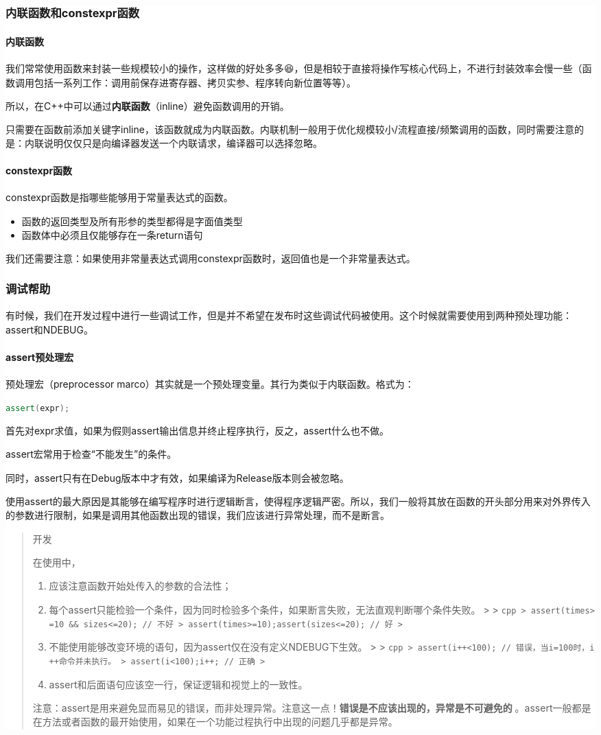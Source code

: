 ### 内联函数和constexpr函数

#### 内联函数

我们常常使用函数来封装一些规模较小的操作，这样做的好处多多😆，但是相较于直接将操作写核心代码上，不进行封装效率会慢一些（函数调用包括一系列工作：调用前保存进寄存器、拷贝实参、程序转向新位置等等）。

所以，在C++中可以通过**内联函数**（inline）避免函数调用的开销。

只需要在函数前添加关键字inline，该函数就成为内联函数。内联机制一般用于优化规模较小/流程直接/频繁调用的函数，同时需要注意的是：内联说明仅仅只是向编译器发送一个内联请求，编译器可以选择忽略。

#### constexpr函数

constexpr函数是指哪些能够用于常量表达式的函数。

- 函数的返回类型及所有形参的类型都得是字面值类型
- 函数体中必须且仅能够存在一条return语句

我们还需要注意：如果使用非常量表达式调用constexpr函数时，返回值也是一个非常量表达式。

### 调试帮助

有时候，我们在开发过程中进行一些调试工作，但是并不希望在发布时这些调试代码被使用。这个时候就需要使用到两种预处理功能：assert和NDEBUG。

#### assert预处理宏

预处理宏（preprocessor marco）其实就是一个预处理变量。其行为类似于内联函数。格式为：

```cpp
assert(expr);
```

首先对expr求值，如果为假则assert输出信息并终止程序执行，反之，assert什么也不做。

assert宏常用于检查“不能发生”的条件。

同时，assert只有在Debug版本中才有效，如果编译为Release版本则会被忽略。

使用assert的最大原因是其能够在编写程序时进行逻辑断言，使得程序逻辑严密。所以，我们一般将其放在函数的开头部分用来对外界传入的参数进行限制，如果是调用其他函数出现的错误，我们应该进行异常处理，而不是断言。

> 开发
>
> 在使用中，
>
> 1. 应该注意函数开始处传入的参数的合法性；
> 2. 每个assert只能检验一个条件，因为同时检验多个条件，如果断言失败，无法直观判断哪个条件失败。
     >
     >   ``````cpp
     > assert(times>=10 && sizes<=20); // 不好
     > assert(times>=10);assert(sizes<=20); // 好
     >   ``````
> 3. 不能使用能够改变环境的语句，因为assert仅在没有定义NDEBUG下生效。
     >
     >   ``````cpp
     > assert(i++<100); // 错误，当i=100时，i++命令并未执行。
     > assert(i<100);i++; // 正确
     >   ``````
>
> 4. assert和后面语句应该空一行，保证逻辑和视觉上的一致性。
>
> 注意：assert是用来避免显而易见的错误，而非处理异常。注意这一点！**错误是不应该出现的，异常是不可避免的**
> 。assert一般都是在方法或者函数的最开始使用，如果在一个功能过程执行中出现的问题几乎都是异常。
